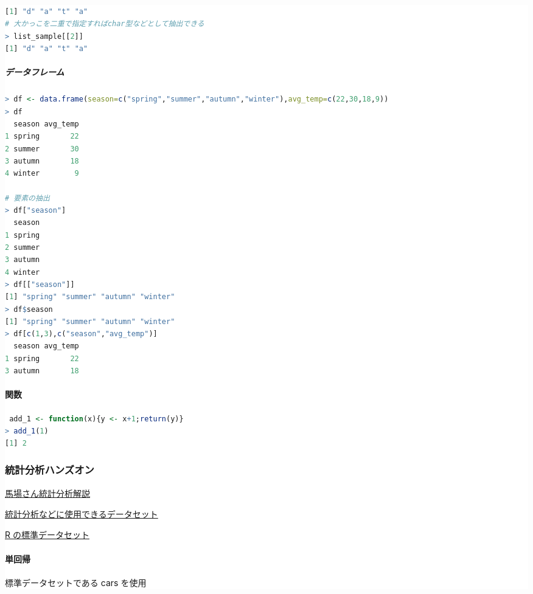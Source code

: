 ```R
[1] "d" "a" "t" "a"
# 大かっこを二重で指定すればchar型などとして抽出できる
> list_sample[[2]]
[1] "d" "a" "t" "a"
```

##### データフレーム

```R
> df <- data.frame(season=c("spring","summer","autumn","winter"),avg_temp=c(22,30,18,9))
> df
  season avg_temp
1 spring       22
2 summer       30
3 autumn       18
4 winter        9

# 要素の抽出
> df["season"]
  season
1 spring
2 summer
3 autumn
4 winter
> df[["season"]]
[1] "spring" "summer" "autumn" "winter"
> df$season
[1] "spring" "summer" "autumn" "winter"
> df[c(1,3),c("season","avg_temp")]
  season avg_temp
1 spring       22
3 autumn       18
```

#### 関数

```R
 add_1 <- function(x){y <- x+1;return(y)}
> add_1(1)
[1] 2
```

### 統計分析ハンズオン

[馬場さん統計分析解説](https://logics-of-blue.com/r%e3%81%aa%e4%ba%88%e6%b8%ac/)

[統計分析などに使用できるデータセット](https://qiita.com/wakuteka/items/95ac758070f6f4d89a96)

[R の標準データセット](https://www.math.chuo-u.ac.jp/~sakaori/Rdata.html)

#### 単回帰

標準データセットである cars を使用
